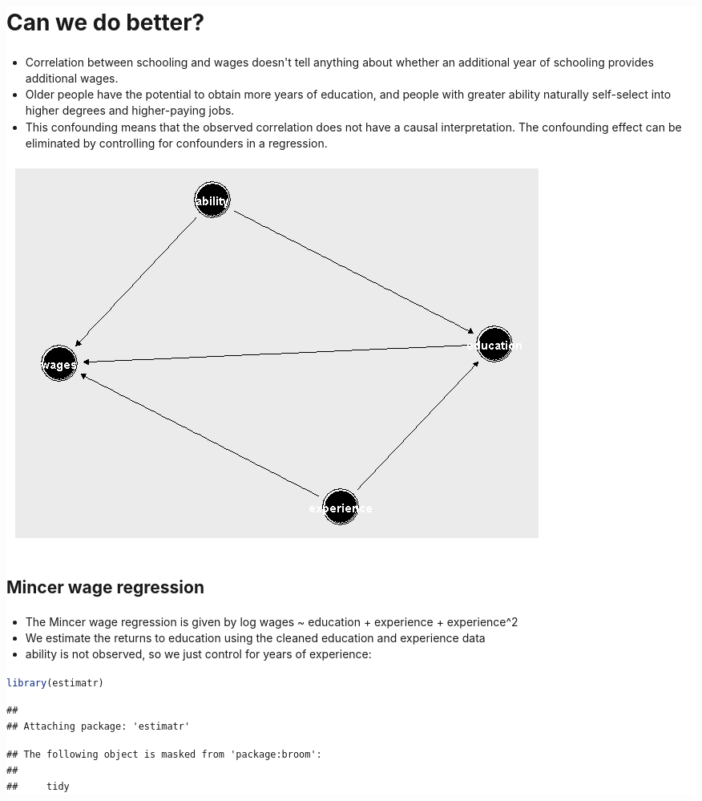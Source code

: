 # Can we do better? 
* Correlation between schooling and wages doesn't tell anything about whether an additional year of schooling provides additional wages. 
* Older people have the potential to obtain more years of education, and people with greater ability naturally self-select into higher degrees and higher-paying jobs. 
* This confounding means that the observed correlation does not have a causal interpretation. The confounding effect can be eliminated by controlling for confounders in a regression.

![](eda_r_files/figure-html/unnamed-chunk-20-1.png)

## Mincer wage regression 
- The Mincer wage regression is given by log wages ~ education + experience + experience^2
- We estimate the returns to education using the cleaned education and experience data
- ability is not observed, so we just control for years of experience: 


```r
library(estimatr)
```

```
## 
## Attaching package: 'estimatr'
```

```
## The following object is masked from 'package:broom':
## 
##     tidy
```
